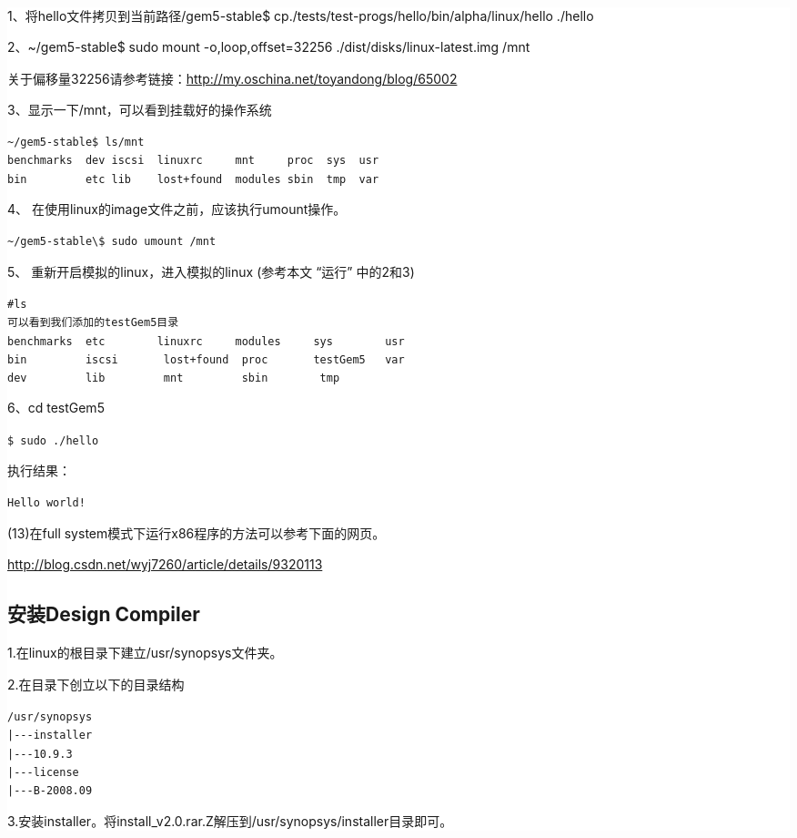 1、将hello文件拷贝到当前路径/gem5-stable\$ cp./tests/test-progs/hello/bin/alpha/linux/hello ./hello  

2、~/gem5-stable\$ sudo mount -o,loop,offset=32256 ./dist/disks/linux-latest.img /mnt  

关于偏移量32256请参考链接：http://my.oschina.net/toyandong/blog/65002  

3、显示一下/mnt，可以看到挂载好的操作系统  

```
~/gem5-stable$ ls/mnt  
benchmarks  dev iscsi  linuxrc     mnt     proc  sys  usr  
bin         etc lib    lost+found  modules sbin  tmp  var 
```

4、  在使用linux的image文件之前，应该执行umount操作。  

```
~/gem5-stable\$ sudo umount /mnt  
```

5、  重新开启模拟的linux，进入模拟的linux (参考本文 “运行” 中的2和3) 

```
#ls  
可以看到我们添加的testGem5目录
benchmarks  etc        linuxrc     modules     sys        usr
bin         iscsi       lost+found  proc       testGem5   var
dev         lib         mnt         sbin        tmp
```

6、cd testGem5

```
$ sudo ./hello
```

执行结果：

```
Hello world!
```

(13)在full system模式下运行x86程序的方法可以参考下面的网页。

http://blog.csdn.net/wyj7260/article/details/9320113

## 安装Design Compiler
1.在linux的根目录下建立/usr/synopsys文件夹。

2.在目录下创立以下的目录结构

```
/usr/synopsys
|---installer
|---10.9.3
|---license
|---B-2008.09
```

3.安装installer。将install\_v2.0.rar.Z解压到/usr/synopsys/installer目录即可。
